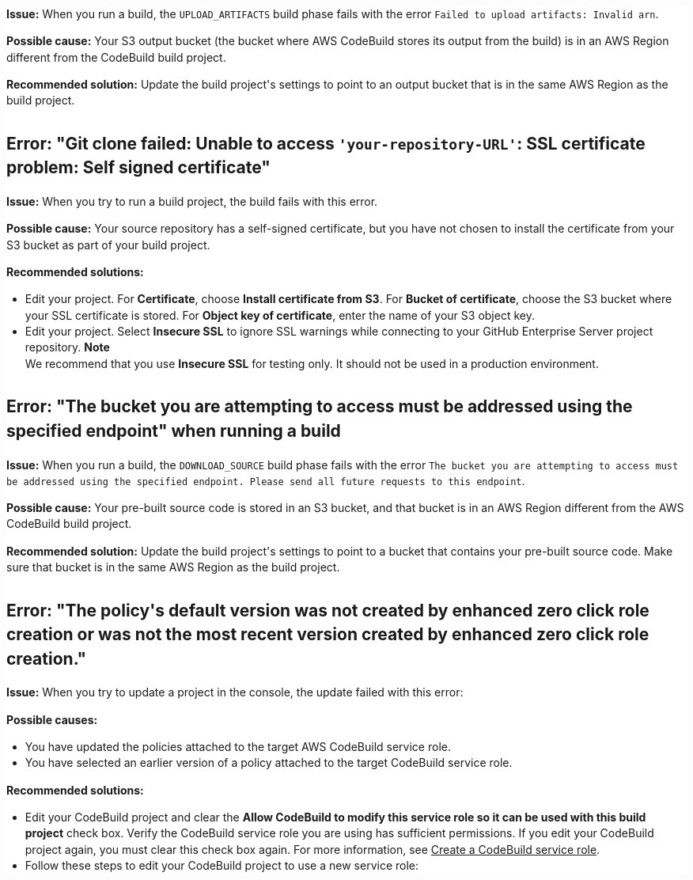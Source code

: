 **Issue:** When you run a build, the `UPLOAD_ARTIFACTS` build phase fails with the error `Failed to upload artifacts: Invalid arn`\.

**Possible cause:** Your S3 output bucket \(the bucket where AWS CodeBuild stores its output from the build\) is in an AWS Region different from the CodeBuild build project\.

**Recommended solution:** Update the build project's settings to point to an output bucket that is in the same AWS Region as the build project\.

## Error: "Git clone failed: Unable to access `'your-repository-URL'`: SSL certificate problem: Self signed certificate"<a name="troubleshooting-self-signed-certificate"></a>

**Issue:** When you try to run a build project, the build fails with this error\.

 **Possible cause:** Your source repository has a self\-signed certificate, but you have not chosen to install the certificate from your S3 bucket as part of your build project\. 

 **Recommended solutions:** 
+ Edit your project\. For **Certificate**, choose **Install certificate from S3**\. For **Bucket of certificate**, choose the S3 bucket where your SSL certificate is stored\. For **Object key of certificate**, enter the name of your S3 object key\.
+ Edit your project\. Select **Insecure SSL** to ignore SSL warnings while connecting to your GitHub Enterprise Server project repository\.
**Note**  
We recommend that you use **Insecure SSL** for testing only\. It should not be used in a production environment\.

## Error: "The bucket you are attempting to access must be addressed using the specified endpoint" when running a build<a name="troubleshooting-input-bucket-different-region"></a>

**Issue:** When you run a build, the `DOWNLOAD_SOURCE` build phase fails with the error `The bucket you are attempting to access must be addressed using the specified endpoint. Please send all future requests to this endpoint`\.

**Possible cause:** Your pre\-built source code is stored in an S3 bucket, and that bucket is in an AWS Region different from the AWS CodeBuild build project\.

**Recommended solution:** Update the build project's settings to point to a bucket that contains your pre\-built source code\. Make sure that bucket is in the same AWS Region as the build project\.

## Error: "The policy's default version was not created by enhanced zero click role creation or was not the most recent version created by enhanced zero click role creation\."<a name="enhanced-zero-click-role-creation"></a>

**Issue:** When you try to update a project in the console, the update failed with this error:

 **Possible causes:** 
+ You have updated the policies attached to the target AWS CodeBuild service role\.
+ You have selected an earlier version of a policy attached to the target CodeBuild service role\.

 **Recommended solutions:** 
+ Edit your CodeBuild project and clear the **Allow CodeBuild to modify this service role so it can be used with this build project** check box\. Verify the CodeBuild service role you are using has sufficient permissions\. If you edit your CodeBuild project again, you must clear this check box again\. For more information, see [Create a CodeBuild service role](setting-up.md#setting-up-service-role)\.
+ Follow these steps to edit your CodeBuild project to use a new service role:
